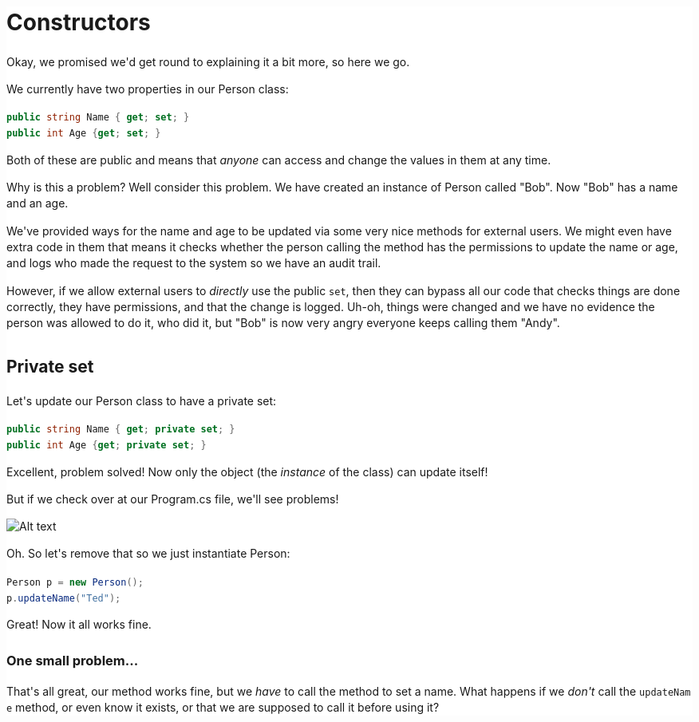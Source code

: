 # Constructors

Okay, we promised we'd get round to explaining it a bit more, so here we go.

We currently have two properties in our Person class:

```c#
public string Name { get; set; }
public int Age {get; set; }
```

Both of these are public and means that *anyone* can access and change the values in them at any time.

Why is this a problem? Well consider this problem. We have created an instance of Person called "Bob". Now "Bob" has a name and an age.

We've provided ways for the name and age to be updated via some very nice methods for external users. We might even have extra code in them that means it checks whether the person calling the method has the permissions to update the name or age, and logs who made the request to the system so we have an audit trail.

However, if we allow external users to *directly* use the public `set`, then they can bypass all our code that checks things are done correctly, they have permissions, and that the change is logged. Uh-oh, things were changed and we have no evidence the person was allowed to do it, who did it, but "Bob" is now very angry everyone keeps calling them "Andy".

## Private set

Let's update our Person class to have a private set:

```c#
public string Name { get; private set; }
public int Age {get; private set; }
```
Excellent, problem solved! Now only the object (the *instance* of the class) can update itself!

But if we check over at our Program.cs file, we'll see problems!

![Alt text](images/privateset.PNG)

Oh. So let's remove that so we just instantiate Person:

```c#
Person p = new Person();
p.updateName("Ted");
```

Great! Now it all works fine.

### One small problem...

That's all great, our method works fine, but we *have* to call the method to set a name. What happens if we *don't* call the `updateName` method, or even know it exists, or that we are supposed to call it before using it?
